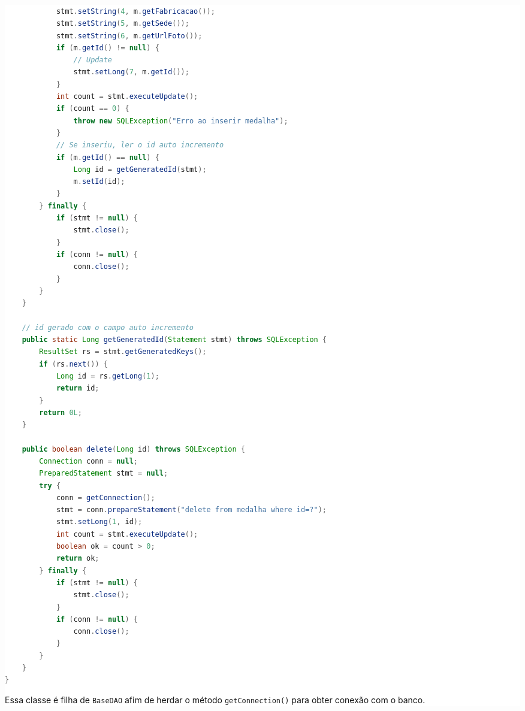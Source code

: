 ```java
			stmt.setString(4, m.getFabricacao());
			stmt.setString(5, m.getSede());
			stmt.setString(6, m.getUrlFoto());
			if (m.getId() != null) {
				// Update
				stmt.setLong(7, m.getId());
			}
			int count = stmt.executeUpdate();
			if (count == 0) {
				throw new SQLException("Erro ao inserir medalha");
			}
			// Se inseriu, ler o id auto incremento
			if (m.getId() == null) {
				Long id = getGeneratedId(stmt);
				m.setId(id);
			}
		} finally {
			if (stmt != null) {
				stmt.close();
			}
			if (conn != null) {
				conn.close();
			}
		}
	}

	// id gerado com o campo auto incremento
	public static Long getGeneratedId(Statement stmt) throws SQLException {
		ResultSet rs = stmt.getGeneratedKeys();
		if (rs.next()) {
			Long id = rs.getLong(1);
			return id;
		}
		return 0L;
	}

	public boolean delete(Long id) throws SQLException {
		Connection conn = null;
		PreparedStatement stmt = null;
		try {
			conn = getConnection();
			stmt = conn.prepareStatement("delete from medalha where id=?");
			stmt.setLong(1, id);
			int count = stmt.executeUpdate();
			boolean ok = count > 0;
			return ok;
		} finally {
			if (stmt != null) {
				stmt.close();
			}
			if (conn != null) {
				conn.close();
			}
		}
	}
}
```
Essa classe é filha de `BaseDAO` afim de herdar o método `getConnection()` para obter conexão com o banco.
